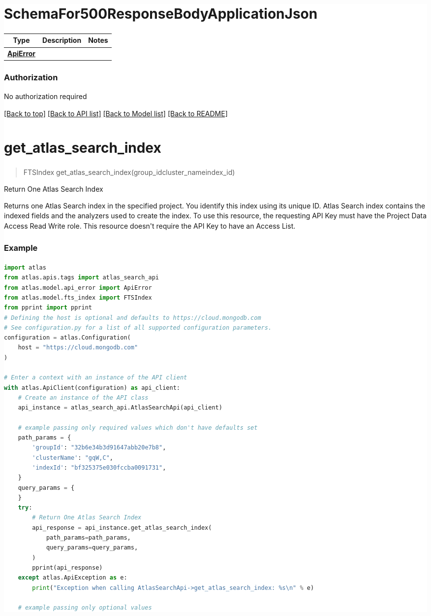 # SchemaFor500ResponseBodyApplicationJson
Type | Description  | Notes
------------- | ------------- | -------------
[**ApiError**](../../models/ApiError.md) |  | 


### Authorization

No authorization required

[[Back to top]](#__pageTop) [[Back to API list]](../../../README.md#documentation-for-api-endpoints) [[Back to Model list]](../../../README.md#documentation-for-models) [[Back to README]](../../../README.md)

# **get_atlas_search_index**
<a name="get_atlas_search_index"></a>
> FTSIndex get_atlas_search_index(group_idcluster_nameindex_id)

Return One Atlas Search Index

Returns one Atlas Search index in the specified project. You identify this index using its unique ID. Atlas Search index contains the indexed fields and the analyzers used to create the index. To use this resource, the requesting API Key must have the Project Data Access Read Write role. This resource doesn't require the API Key to have an Access List.

### Example

```python
import atlas
from atlas.apis.tags import atlas_search_api
from atlas.model.api_error import ApiError
from atlas.model.fts_index import FTSIndex
from pprint import pprint
# Defining the host is optional and defaults to https://cloud.mongodb.com
# See configuration.py for a list of all supported configuration parameters.
configuration = atlas.Configuration(
    host = "https://cloud.mongodb.com"
)

# Enter a context with an instance of the API client
with atlas.ApiClient(configuration) as api_client:
    # Create an instance of the API class
    api_instance = atlas_search_api.AtlasSearchApi(api_client)

    # example passing only required values which don't have defaults set
    path_params = {
        'groupId': "32b6e34b3d91647abb20e7b8",
        'clusterName': "gqW,C",
        'indexId': "bf325375e030fccba0091731",
    }
    query_params = {
    }
    try:
        # Return One Atlas Search Index
        api_response = api_instance.get_atlas_search_index(
            path_params=path_params,
            query_params=query_params,
        )
        pprint(api_response)
    except atlas.ApiException as e:
        print("Exception when calling AtlasSearchApi->get_atlas_search_index: %s\n" % e)

    # example passing only optional values
```